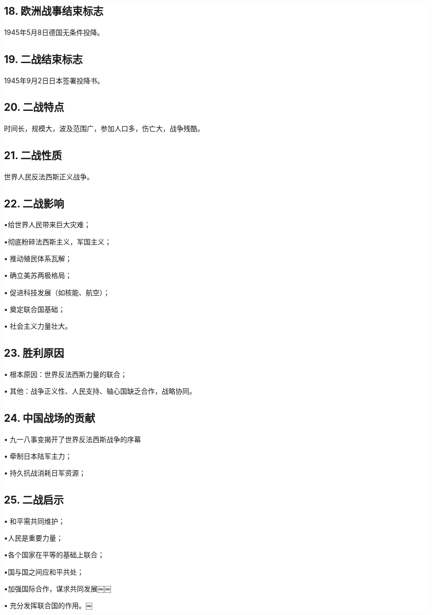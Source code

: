 ## 18. 欧洲战事结束标志
1945年5月8日德国无条件投降。

## 19. 二战结束标志
1945年9月2日日本签署投降书。

## 20. 二战特点
时间长，规模大，波及范围广，参加人口多，伤亡大，战争残酷。

## 21. 二战性质
世界人民反法西斯正义战争。

## 22. 二战影响

•给世界人民带来巨大灾难；

•彻底粉碎法西斯主义，军国主义；

• 推动殖民体系瓦解；

• 确立美苏两极格局；

• 促进科技发展（如核能、航空）；

• 奠定联合国基础；

• 社会主义力量壮大。

## 23. 胜利原因

• 根本原因：世界反法西斯力量的联合；

• 其他：战争正义性、人民支持、轴心国缺乏合作，战略协同。

## 24. 中国战场的贡献

• 九一八事变揭开了世界反法西斯战争的序幕

• 牵制日本陆军主力；

• 持久抗战消耗日军资源；

## 25. 二战启示

• 和平需共同维护；

•人民是重要力量；

•各个国家在平等的基础上联合；

•国与国之间应和平共处；

•加强国际合作，谋求共同发展￼￼

• 充分发挥联合国的作用。￼

